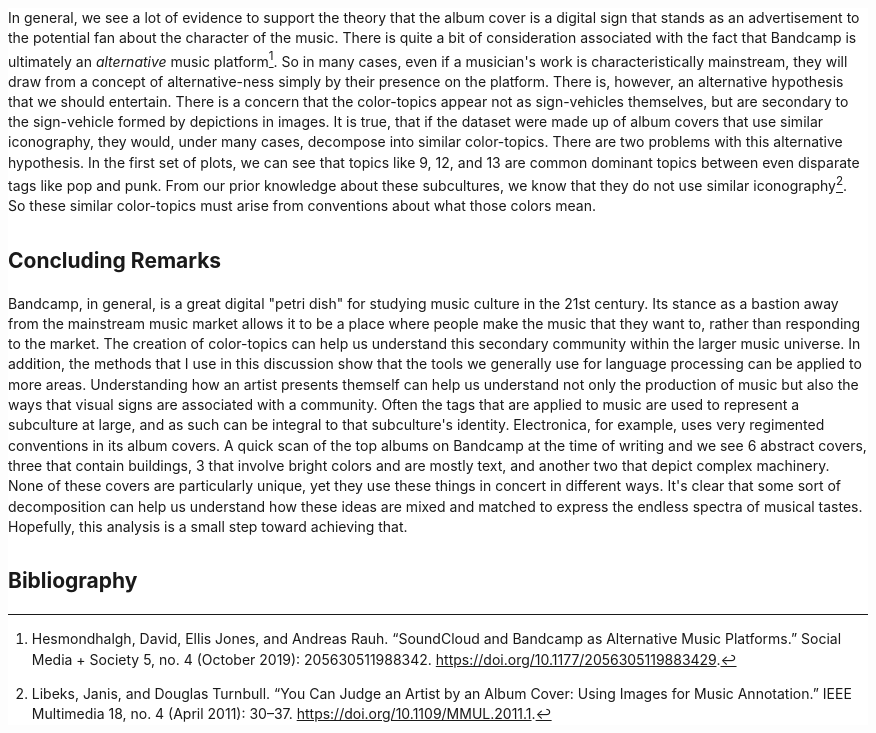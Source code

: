 In general, we see a lot of evidence to support the theory that the album cover is a digital sign that stands as an advertisement to the potential fan about the character of the music. There is quite a bit of consideration associated with the fact that Bandcamp is ultimately an _alternative_ music platform[^4]. So in many cases, even if a musician's work is characteristically mainstream, they will draw from a concept of alternative-ness simply by their presence on the platform. There is, however, an alternative hypothesis that we should entertain. There is a concern that the color-topics appear not as sign-vehicles themselves, but are secondary to the sign-vehicle formed by depictions in images. It is true, that if the dataset were made up of album covers that use similar iconography, they would, under many cases, decompose into similar color-topics. There are two problems with this alternative hypothesis. In the first set of plots, we can see that topics like 9, 12, and 13 are common dominant topics between even disparate tags like pop and punk. From our prior knowledge about these subcultures, we know that they do not use similar iconography[^5]. So these similar color-topics must arise from conventions about what those colors mean.

## Concluding Remarks


Bandcamp, in general, is a great digital "petri dish" for studying music culture in the 21st century. Its stance as a bastion away from the mainstream music market allows it to be a place where people make the music that they want to, rather than responding to the market. The creation of color-topics can help us understand this secondary community within the larger music universe. In addition, the methods that I use in this discussion show that the tools we generally use for language processing can be applied to more areas. Understanding how an artist presents themself can help us understand not only the production of music but also the ways that visual signs are associated with a community. Often the tags that are applied to music are used to represent a subculture at large, and as such can be integral to that subculture's identity. Electronica, for example, uses very regimented conventions in its album covers. A quick scan of the top albums on Bandcamp at the time of writing and we see 6 abstract covers, three that contain buildings, 3 that involve bright colors and are mostly text, and another two that depict complex machinery. None of these covers are particularly unique, yet they use these things in concert in different ways. It's clear that some sort of decomposition can help us understand how these ideas are mixed and matched to express the endless spectra of musical tastes. Hopefully, this analysis is a small step toward achieving that. 

## Bibliography

[^1]: Peirce, Charles S. Philosophical Writings of Peirce. Edited by Justus Buchler. Dover Books T217. New York, NY: Dover, 1955.

[^2]: Benstock, Shari, and Suzanne Ferriss, eds. On Fashion. New Brunswick, N.J: Rutgers University Press, 1994.

[^3]: Dorochowicz, Aleksandra, and Bozena Kostek. “Relationship between Album Cover Design and Music Genres.” In 2019 Signal Processing: Algorithms, Architectures, Arrangements, and Applications (SPA), 93–98. Poznan, Poland: IEEE, 2019. https://doi.org/10.23919/SPA.2019.8936738.

[^4]: Hesmondhalgh, David, Ellis Jones, and Andreas Rauh. “SoundCloud and Bandcamp as Alternative Music Platforms.” Social Media + Society 5, no. 4 (October 2019): 205630511988342. https://doi.org/10.1177/2056305119883429.

[^5]: Libeks, Janis, and Douglas Turnbull. “You Can Judge an Artist by an Album Cover: Using Images for Music Annotation.” IEEE Multimedia 18, no. 4 (April 2011): 30–37. https://doi.org/10.1109/MMUL.2011.1.
